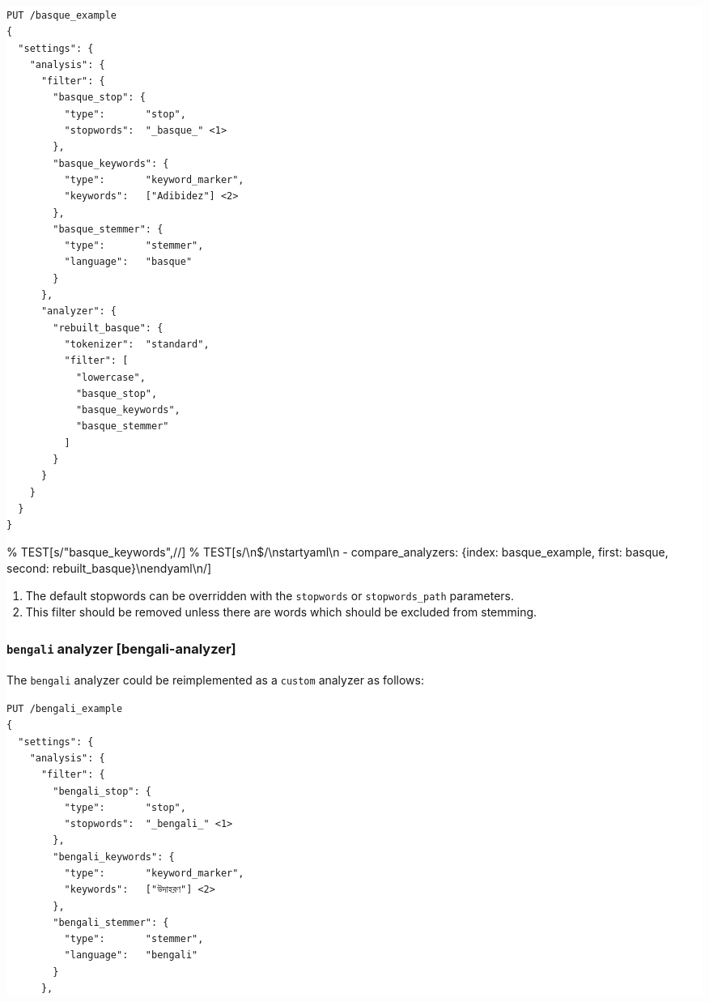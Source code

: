 ```console
PUT /basque_example
{
  "settings": {
    "analysis": {
      "filter": {
        "basque_stop": {
          "type":       "stop",
          "stopwords":  "_basque_" <1>
        },
        "basque_keywords": {
          "type":       "keyword_marker",
          "keywords":   ["Adibidez"] <2>
        },
        "basque_stemmer": {
          "type":       "stemmer",
          "language":   "basque"
        }
      },
      "analyzer": {
        "rebuilt_basque": {
          "tokenizer":  "standard",
          "filter": [
            "lowercase",
            "basque_stop",
            "basque_keywords",
            "basque_stemmer"
          ]
        }
      }
    }
  }
}
```
%  TEST[s/"basque_keywords",//]
%  TEST[s/\n$/\nstartyaml\n  - compare_analyzers: {index: basque_example, first: basque, second: rebuilt_basque}\nendyaml\n/]

1. The default stopwords can be overridden with the `stopwords` or `stopwords_path` parameters.
2. This filter should be removed unless there are words which should be excluded from stemming.



### `bengali` analyzer [bengali-analyzer]

The `bengali` analyzer could be reimplemented as a `custom` analyzer as follows:

```console
PUT /bengali_example
{
  "settings": {
    "analysis": {
      "filter": {
        "bengali_stop": {
          "type":       "stop",
          "stopwords":  "_bengali_" <1>
        },
        "bengali_keywords": {
          "type":       "keyword_marker",
          "keywords":   ["উদাহরণ"] <2>
        },
        "bengali_stemmer": {
          "type":       "stemmer",
          "language":   "bengali"
        }
      },
```